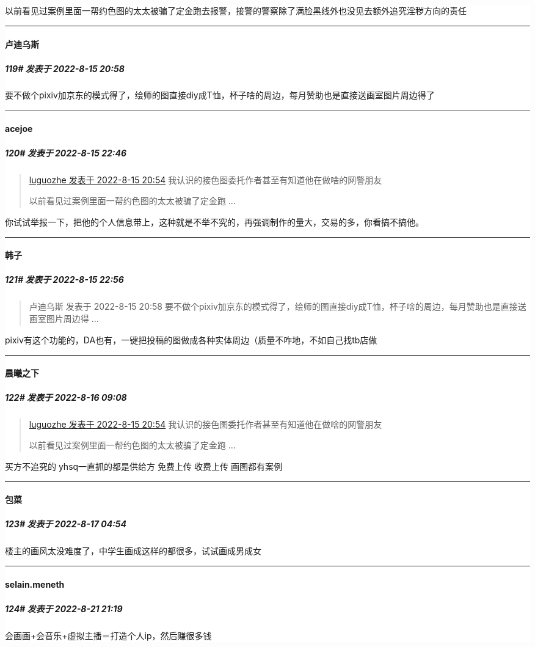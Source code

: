 以前看见过案例里面一帮约色图的太太被骗了定金跑去报警，接警的警察除了满脸黑线外也没见去额外追究淫秽方向的责任

*****

####  卢迪乌斯  
##### 119#       发表于 2022-8-15 20:58

要不做个pixiv加京东的模式得了，绘师的图直接diy成T恤，杯子啥的周边，每月赞助也是直接送画室图片周边得了



*****

####  acejoe  
##### 120#       发表于 2022-8-15 22:46

<blockquote><a href="httphttps://bbs.saraba1st.com/2b/forum.php?mod=redirect&amp;goto=findpost&amp;pid=57080248&amp;ptid=2086906" target="_blank">luguozhe 发表于 2022-8-15 20:54</a>
我认识的接色图委托作者甚至有知道他在做啥的网警朋友

以前看见过案例里面一帮约色图的太太被骗了定金跑 ...</blockquote>
你试试举报一下，把他的个人信息带上，这种就是不举不究的，再强调制作的量大，交易的多，你看搞不搞他。



*****

####  韩子  
##### 121#       发表于 2022-8-15 22:56

<blockquote>卢迪乌斯 发表于 2022-8-15 20:58
要不做个pixiv加京东的模式得了，绘师的图直接diy成T恤，杯子啥的周边，每月赞助也是直接送画室图片周边得 ...</blockquote>
pixiv有这个功能的，DA也有，一键把投稿的图做成各种实体周边（质量不咋地，不如自己找tb店做



*****

####  晨曦之下  
##### 122#       发表于 2022-8-16 09:08

<blockquote><a href="httphttps://bbs.saraba1st.com/2b/forum.php?mod=redirect&amp;goto=findpost&amp;pid=57080248&amp;ptid=2086906" target="_blank">luguozhe 发表于 2022-8-15 20:54</a>
我认识的接色图委托作者甚至有知道他在做啥的网警朋友

以前看见过案例里面一帮约色图的太太被骗了定金跑 ...</blockquote>
买方不追究的 yhsq一直抓的都是供给方
免费上传 收费上传 画图都有案例



*****

####  包菜  
##### 123#       发表于 2022-8-17 04:54

楼主的画风太没难度了，中学生画成这样的都很多，试试画成男成女



*****

####  selain.meneth  
##### 124#       发表于 2022-8-21 21:19

会画画+会音乐+虚拟主播＝打造个人ip，然后赚很多钱

